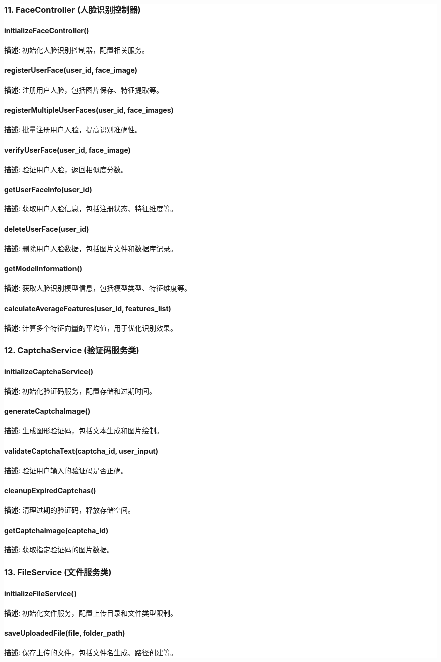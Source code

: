 ### 11. FaceController (人脸识别控制器)

#### initializeFaceController()
**描述**: 初始化人脸识别控制器，配置相关服务。

#### registerUserFace(user_id, face_image)
**描述**: 注册用户人脸，包括图片保存、特征提取等。

#### registerMultipleUserFaces(user_id, face_images)
**描述**: 批量注册用户人脸，提高识别准确性。

#### verifyUserFace(user_id, face_image)
**描述**: 验证用户人脸，返回相似度分数。

#### getUserFaceInfo(user_id)
**描述**: 获取用户人脸信息，包括注册状态、特征维度等。

#### deleteUserFace(user_id)
**描述**: 删除用户人脸数据，包括图片文件和数据库记录。

#### getModelInformation()
**描述**: 获取人脸识别模型信息，包括模型类型、特征维度等。

#### calculateAverageFeatures(user_id, features_list)
**描述**: 计算多个特征向量的平均值，用于优化识别效果。

### 12. CaptchaService (验证码服务类)

#### initializeCaptchaService()
**描述**: 初始化验证码服务，配置存储和过期时间。

#### generateCaptchaImage()
**描述**: 生成图形验证码，包括文本生成和图片绘制。

#### validateCaptchaText(captcha_id, user_input)
**描述**: 验证用户输入的验证码是否正确。

#### cleanupExpiredCaptchas()
**描述**: 清理过期的验证码，释放存储空间。

#### getCaptchaImage(captcha_id)
**描述**: 获取指定验证码的图片数据。

### 13. FileService (文件服务类)

#### initializeFileService()
**描述**: 初始化文件服务，配置上传目录和文件类型限制。

#### saveUploadedFile(file, folder_path)
**描述**: 保存上传的文件，包括文件名生成、路径创建等。
